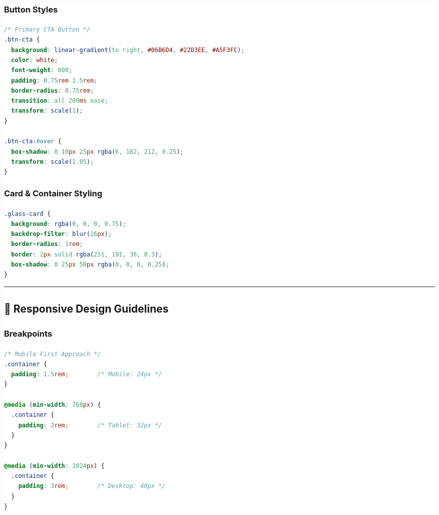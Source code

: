 ```css
```

### Button Styles
```css
/* Primary CTA Button */
.btn-cta {
  background: linear-gradient(to right, #06B6D4, #22D3EE, #A5F3FC);
  color: white;
  font-weight: 600;
  padding: 0.75rem 1.5rem;
  border-radius: 0.75rem;
  transition: all 200ms ease;
  transform: scale(1);
}

.btn-cta:hover {
  box-shadow: 0 10px 25px rgba(6, 182, 212, 0.25);
  transform: scale(1.05);
}
```

### Card & Container Styling
```css
.glass-card {
  background: rgba(0, 0, 0, 0.75);
  backdrop-filter: blur(16px);
  border-radius: 1rem;
  border: 2px solid rgba(251, 191, 36, 0.3);
  box-shadow: 0 25px 50px rgba(0, 0, 0, 0.25);
}
```

---

## 📱 Responsive Design Guidelines

### Breakpoints
```css
/* Mobile First Approach */
.container {
  padding: 1.5rem;        /* Mobile: 24px */
}

@media (min-width: 768px) {
  .container {
    padding: 2rem;        /* Tablet: 32px */
  }
}

@media (min-width: 1024px) {
  .container {
    padding: 3rem;        /* Desktop: 48px */
  }
}
```
